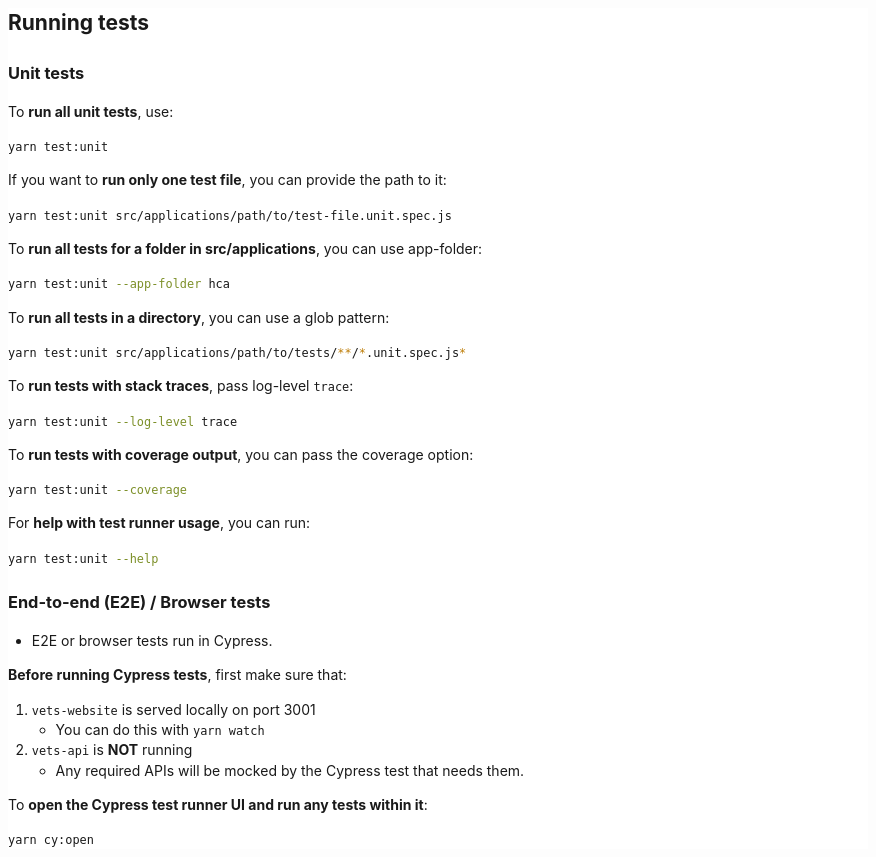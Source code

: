 ## Running tests

### Unit tests

To **run all unit tests**, use:

```sh
yarn test:unit
```

If you want to **run only one test file**, you can provide the path to it:

```sh
yarn test:unit src/applications/path/to/test-file.unit.spec.js
```

To **run all tests for a folder in src/applications**, you can use app-folder:

```sh
yarn test:unit --app-folder hca
```

To **run all tests in a directory**, you can use a glob pattern:

```sh
yarn test:unit src/applications/path/to/tests/**/*.unit.spec.js*
```

To **run tests with stack traces**, pass log-level `trace`:

```sh
yarn test:unit --log-level trace
```

To **run tests with coverage output**, you can pass the coverage option:

```sh
yarn test:unit --coverage
```

For **help with test runner usage**, you can run:

```sh
yarn test:unit --help
```

### End-to-end (E2E) / Browser tests

- E2E or browser tests run in Cypress.

**Before running Cypress tests**, first make sure that:

1. `vets-website` is served locally on port 3001
   - You can do this with `yarn watch`
1. `vets-api` is **NOT** running
   - Any required APIs will be mocked by the Cypress test that needs them.

To **open the Cypress test runner UI and run any tests within it**:

```sh
yarn cy:open
```
